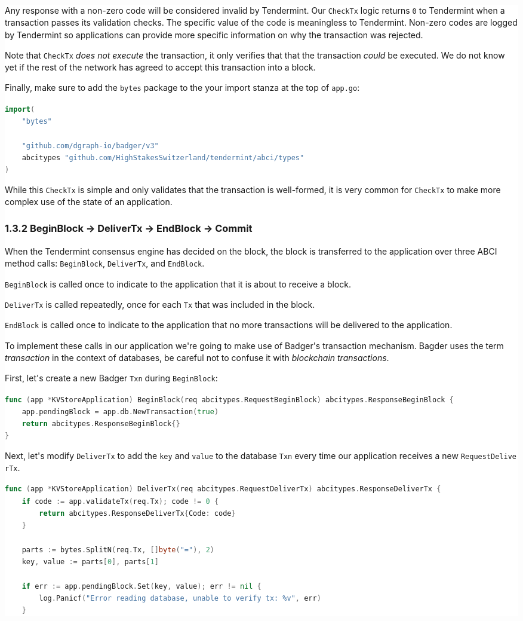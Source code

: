 Any response with a non-zero code will be considered invalid by Tendermint.
Our `CheckTx` logic returns `0` to Tendermint when a transaction passes
its validation checks. The specific value of the code is meaningless to Tendermint.
Non-zero codes are logged by Tendermint so applications can provide more specific
information on why the transaction was rejected.

Note that `CheckTx` _does not execute_ the transaction, it only verifies that that the
transaction _could_ be executed. We do not know yet if the rest of the network has
agreed to accept this transaction into a block.

Finally, make sure to add the `bytes` package to the your import stanza
at the top of `app.go`:

```go
import(
	"bytes"

	"github.com/dgraph-io/badger/v3"
	abcitypes "github.com/HighStakesSwitzerland/tendermint/abci/types"
)
```


While this `CheckTx` is simple and only validates that the transaction is well-formed,
it is very common for `CheckTx` to make more complex use of the state of an application.

### 1.3.2 BeginBlock -> DeliverTx -> EndBlock -> Commit

When the Tendermint consensus engine has decided on the block, the block is transferred to the
application over three ABCI method calls: `BeginBlock`, `DeliverTx`, and `EndBlock`.

`BeginBlock` is called once to indicate to the application that it is about to
receive a block.

`DeliverTx` is called repeatedly, once for each `Tx` that was included in the block.

`EndBlock` is called once to indicate to the application that no more transactions
will be delivered to the application.

To implement these calls in our application we're going to make use of Badger's
transaction mechanism. Bagder uses the term _transaction_ in the context of databases,
be careful not to confuse it with _blockchain transactions_.

First, let's create a new Badger `Txn` during `BeginBlock`:

```go
func (app *KVStoreApplication) BeginBlock(req abcitypes.RequestBeginBlock) abcitypes.ResponseBeginBlock {
	app.pendingBlock = app.db.NewTransaction(true)
	return abcitypes.ResponseBeginBlock{}
}
```

Next, let's modify `DeliverTx` to add the `key` and `value` to the database `Txn` every time our application
receives a new `RequestDeliverTx`.

```go
func (app *KVStoreApplication) DeliverTx(req abcitypes.RequestDeliverTx) abcitypes.ResponseDeliverTx {
	if code := app.validateTx(req.Tx); code != 0 {
		return abcitypes.ResponseDeliverTx{Code: code}
	}

	parts := bytes.SplitN(req.Tx, []byte("="), 2)
	key, value := parts[0], parts[1]

	if err := app.pendingBlock.Set(key, value); err != nil {
		log.Panicf("Error reading database, unable to verify tx: %v", err)
	}

```